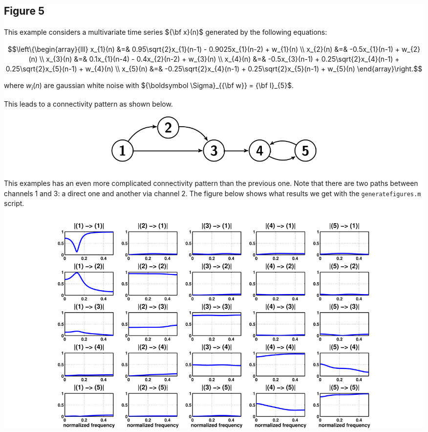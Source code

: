 ## Figure 5
This example considers a multivariate time series ${\bf x}(n)$ generated by the following equations:

$$\left\{\begin{array}{lll}
x_{1}(n) &=& 0.95\sqrt{2}x_{1}(n-1) - 0.9025x_{1}(n-2) + w_{1}(n) \\
x_{2}(n) &=& -0.5x_{1}(n-1) + w_{2}(n) \\
x_{3}(n) &=& 0.1x_{1}(n-4) - 0.4x_{2}(n-2) + w_{3}(n) \\
x_{4}(n) &=& -0.5x_{3}(n-1) + 0.25\sqrt{2}x_{4}(n-1) + 0.25\sqrt{2}x_{5}(n-1) + w_{4}(n) \\
x_{5}(n) &=& -0.25\sqrt{2}x_{4}(n-1) + 0.25\sqrt{2}x_{5}(n-1) + w_{5}(n)
\end{array}\right.$$

where $w_{i}(n)$ are gaussian white noise with ${\boldsymbol \Sigma}_{{\bf w}} = {\bf I}_{5}$.

This leads to a connectivity pattern as shown below.

<div style="text-align: center;"><img src="./graph_figure3.svg" align="middle" width="420"></div>
<br>

This examples has an even more complicated connectivity pattern than the previous one. Note that there are two paths between channels 1 and 3: a direct one and another via channel 2. The figure below shows what results we get with the `generatefigures.m` script.

<div style="text-align: center; margin-top: 30px;"><img src="./figure3.svg" align="middle" width="640"></div>
